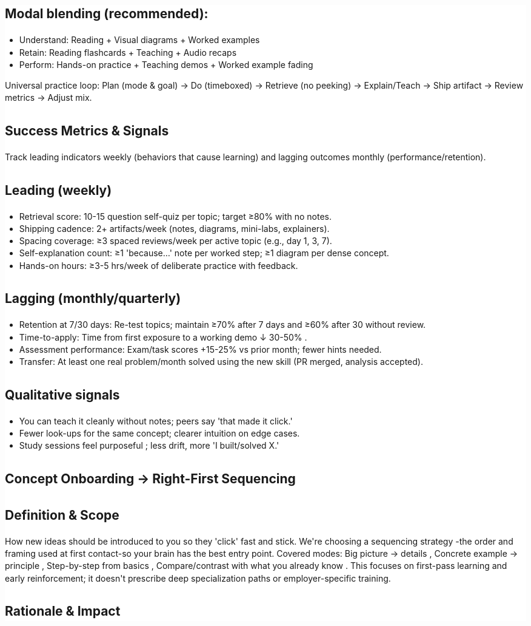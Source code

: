 ## Modal blending (recommended):

- Understand: Reading + Visual diagrams + Worked examples
- Retain: Reading flashcards + Teaching + Audio recaps
- Perform: Hands-on practice + Teaching demos + Worked example fading

Universal practice loop: Plan (mode &amp; goal) → Do (timeboxed) → Retrieve (no peeking) → Explain/Teach → Ship artifact → Review metrics → Adjust mix.

## Success Metrics &amp; Signals

Track leading indicators weekly (behaviors that cause learning) and lagging outcomes monthly (performance/retention).

## Leading (weekly)

- Retrieval score: 10-15 question self-quiz per topic; target ≥80% with no notes.
- Shipping cadence: 2+ artifacts/week (notes, diagrams, mini-labs, explainers).
- Spacing coverage: ≥3 spaced reviews/week per active topic (e.g., day 1, 3, 7).
- Self-explanation count: ≥1 'because…' note per worked step; ≥1 diagram per dense concept.
- Hands-on hours: ≥3-5 hrs/week of deliberate practice with feedback.

## Lagging (monthly/quarterly)

- Retention at 7/30 days: Re-test topics; maintain ≥70% after 7 days and ≥60% after 30 without review.
- Time-to-apply: Time from first exposure to a working demo ↓ 30-50% .
- Assessment performance: Exam/task scores +15-25% vs prior month; fewer hints needed.
- Transfer: At least one real problem/month solved using the new skill (PR merged, analysis accepted).

## Qualitative signals

- You can teach it cleanly without notes; peers say 'that made it click.'
- Fewer look-ups for the same concept; clearer intuition on edge cases.
- Study sessions feel purposeful ; less drift, more 'I built/solved X.'

## Concept Onboarding → Right-First Sequencing

## Definition &amp; Scope

How new ideas should be introduced to you so they 'click' fast and stick. We're choosing a sequencing strategy -the order and framing used at first contact-so your brain has the best entry point. Covered modes: Big picture → details , Concrete example → principle , Step-by-step from basics , Compare/contrast with what you already know . This focuses on first-pass learning and early reinforcement; it doesn't prescribe deep specialization paths or employer-specific training.

## Rationale &amp; Impact
